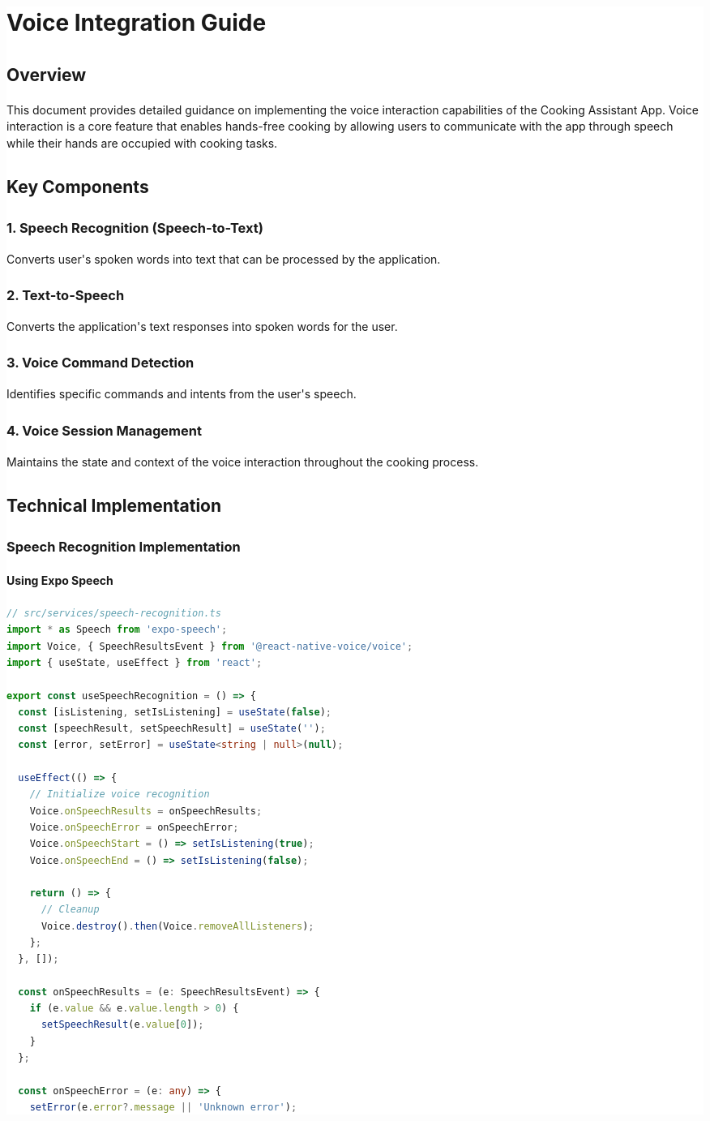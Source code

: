 # Voice Integration Guide

## Overview
This document provides detailed guidance on implementing the voice interaction capabilities of the Cooking Assistant App. Voice interaction is a core feature that enables hands-free cooking by allowing users to communicate with the app through speech while their hands are occupied with cooking tasks.

## Key Components

### 1. Speech Recognition (Speech-to-Text)
Converts user's spoken words into text that can be processed by the application.

### 2. Text-to-Speech
Converts the application's text responses into spoken words for the user.

### 3. Voice Command Detection
Identifies specific commands and intents from the user's speech.

### 4. Voice Session Management
Maintains the state and context of the voice interaction throughout the cooking process.

## Technical Implementation

### Speech Recognition Implementation

#### Using Expo Speech
```typescript
// src/services/speech-recognition.ts
import * as Speech from 'expo-speech';
import Voice, { SpeechResultsEvent } from '@react-native-voice/voice';
import { useState, useEffect } from 'react';

export const useSpeechRecognition = () => {
  const [isListening, setIsListening] = useState(false);
  const [speechResult, setSpeechResult] = useState('');
  const [error, setError] = useState<string | null>(null);

  useEffect(() => {
    // Initialize voice recognition
    Voice.onSpeechResults = onSpeechResults;
    Voice.onSpeechError = onSpeechError;
    Voice.onSpeechStart = () => setIsListening(true);
    Voice.onSpeechEnd = () => setIsListening(false);

    return () => {
      // Cleanup
      Voice.destroy().then(Voice.removeAllListeners);
    };
  }, []);

  const onSpeechResults = (e: SpeechResultsEvent) => {
    if (e.value && e.value.length > 0) {
      setSpeechResult(e.value[0]);
    }
  };

  const onSpeechError = (e: any) => {
    setError(e.error?.message || 'Unknown error');
```